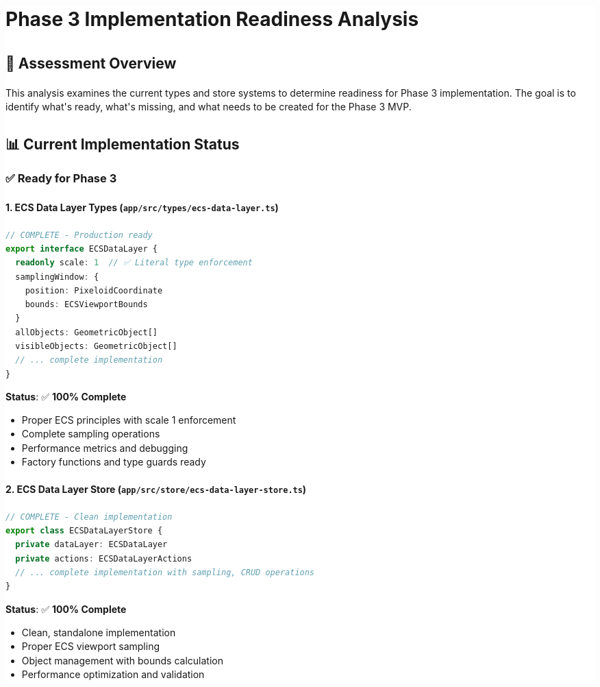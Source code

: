 # Phase 3 Implementation Readiness Analysis

## 🎯 **Assessment Overview**

This analysis examines the current types and store systems to determine readiness for Phase 3 implementation. The goal is to identify what's ready, what's missing, and what needs to be created for the Phase 3 MVP.

## 📊 **Current Implementation Status**

### **✅ Ready for Phase 3**

#### **1. ECS Data Layer Types (`app/src/types/ecs-data-layer.ts`)**
```typescript
// COMPLETE - Production ready
export interface ECSDataLayer {
  readonly scale: 1  // ✅ Literal type enforcement
  samplingWindow: {
    position: PixeloidCoordinate
    bounds: ECSViewportBounds
  }
  allObjects: GeometricObject[]
  visibleObjects: GeometricObject[]
  // ... complete implementation
}
```

**Status**: ✅ **100% Complete**
- Proper ECS principles with scale 1 enforcement
- Complete sampling operations
- Performance metrics and debugging
- Factory functions and type guards ready

#### **2. ECS Data Layer Store (`app/src/store/ecs-data-layer-store.ts`)**
```typescript
// COMPLETE - Clean implementation
export class ECSDataLayerStore {
  private dataLayer: ECSDataLayer
  private actions: ECSDataLayerActions
  // ... complete implementation with sampling, CRUD operations
}
```

**Status**: ✅ **100% Complete**
- Clean, standalone implementation
- Proper ECS viewport sampling
- Object management with bounds calculation
- Performance optimization and validation

